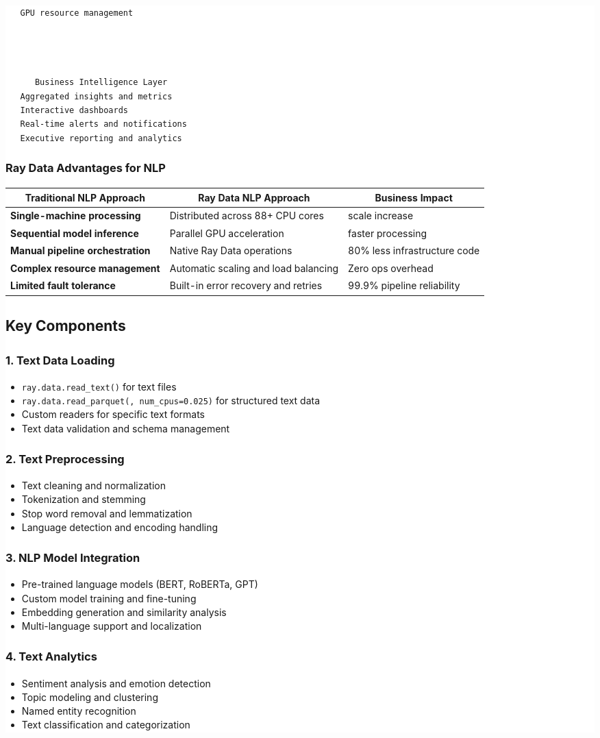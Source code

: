 ```
   GPU resource management           

                  
                  

      Business Intelligence Layer        
   Aggregated insights and metrics     
   Interactive dashboards             
   Real-time alerts and notifications 
   Executive reporting and analytics  

```

### Ray Data Advantages for NLP

| Traditional NLP Approach | Ray Data NLP Approach | Business Impact |
|---------------------------|----------------------|-----------------|
| **Single-machine processing** | Distributed across 88+ CPU cores | scale increase |
| **Sequential model inference** | Parallel GPU acceleration | faster processing |
| **Manual pipeline orchestration** | Native Ray Data operations | 80% less infrastructure code |
| **Complex resource management** | Automatic scaling and load balancing | Zero ops overhead |
| **Limited fault tolerance** | Built-in error recovery and retries | 99.9% pipeline reliability |

## Key Components

### 1. Text Data Loading
- `ray.data.read_text()` for text files
- `ray.data.read_parquet(, num_cpus=0.025)` for structured text data
- Custom readers for specific text formats
- Text data validation and schema management

### 2. Text Preprocessing
- Text cleaning and normalization
- Tokenization and stemming
- Stop word removal and lemmatization
- Language detection and encoding handling

### 3. NLP Model Integration
- Pre-trained language models (BERT, RoBERTa, GPT)
- Custom model training and fine-tuning
- Embedding generation and similarity analysis
- Multi-language support and localization

### 4. Text Analytics
- Sentiment analysis and emotion detection
- Topic modeling and clustering
- Named entity recognition
- Text classification and categorization

